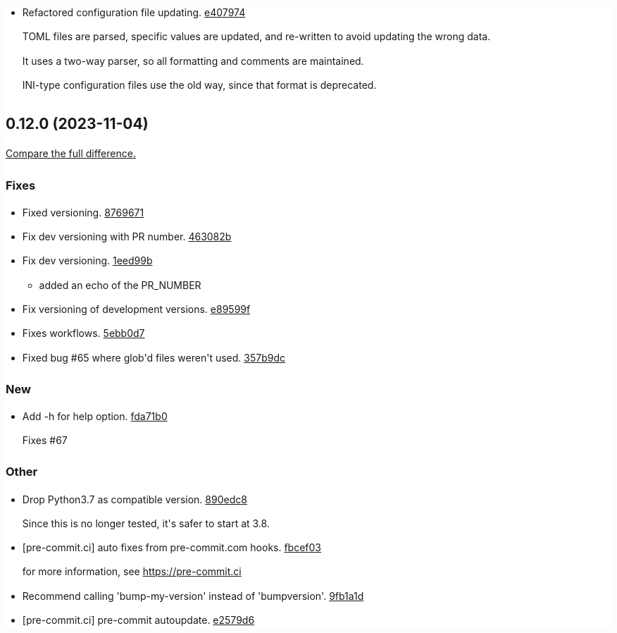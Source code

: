- Refactored configuration file updating. [e407974](https://github.com/callowayproject/bump-my-version/commit/e40797470e8c331f1ef6d93ed8e99851b423aa82)
    
  TOML files are parsed, specific values are updated, and re-written to avoid updating the wrong data.

  It uses a two-way parser, so all formatting and comments are maintained.

  INI-type configuration files use the old way, since that format is deprecated.

## 0.12.0 (2023-11-04)
[Compare the full difference.](https://github.com/callowayproject/bump-my-version/compare/0.11.0...0.12.0)

### Fixes

- Fixed versioning. [8769671](https://github.com/callowayproject/bump-my-version/commit/87696710968d1c270c88b39738e2fac79720be51)
    
- Fix dev versioning with PR number. [463082b](https://github.com/callowayproject/bump-my-version/commit/463082b1996d3bbd7cd4b6adfe732ede73f5cf54)
    
- Fix dev versioning. [1eed99b](https://github.com/callowayproject/bump-my-version/commit/1eed99bb93b2144cd033f47c13e324a78e8beb0f)
    
  - added an echo of the PR_NUMBER
- Fix versioning of development versions. [e89599f](https://github.com/callowayproject/bump-my-version/commit/e89599f19843537c2e10d4c97da367d377e95914)
    
- Fixes workflows. [5ebb0d7](https://github.com/callowayproject/bump-my-version/commit/5ebb0d77f3302ed7ee5ce2398834573314908927)
    
- Fixed bug #65 where glob'd files weren't used. [357b9dc](https://github.com/callowayproject/bump-my-version/commit/357b9dc85e248845a331ff9a42bc72de5583c8be)
    
### New

- Add -h for help option. [fda71b0](https://github.com/callowayproject/bump-my-version/commit/fda71b0fce4115514fa85cf1d627e5f3673dba66)
    
  Fixes #67

### Other

- Drop Python3.7 as compatible version. [890edc8](https://github.com/callowayproject/bump-my-version/commit/890edc8a0c0911ad3696a9bc0ddca7a9a72c5afd)
    
  Since this is no longer tested, it's safer to start at 3.8.
- [pre-commit.ci] auto fixes from pre-commit.com hooks. [fbcef03](https://github.com/callowayproject/bump-my-version/commit/fbcef038d3b94ca1aef7a6aab52b16fc614a6a9b)
    
  for more information, see https://pre-commit.ci
- Recommend calling 'bump-my-version' instead of 'bumpversion'. [9fb1a1d](https://github.com/callowayproject/bump-my-version/commit/9fb1a1d2f940ec026358d36e6b3f1a81acd7c7d9)
    
- [pre-commit.ci] pre-commit autoupdate. [e2579d6](https://github.com/callowayproject/bump-my-version/commit/e2579d6cd9b62a5f9b2df15ff0df0af4c4d1b2f2)
    